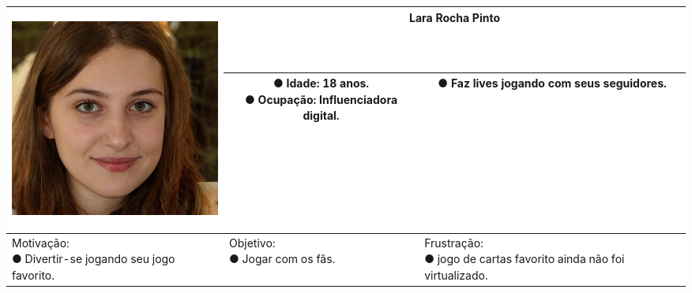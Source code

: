 </table>



<table>
<thead>
  <tr>
    <th rowspan="2"><img src="./persona2.jpg" width="272" height="275"></th>
    <th colspan="2">Lara Rocha Pinto</th>
  </tr>
  <tr>
    <th>● Idade: 18 anos.<br>● Ocupação: Influenciadora digital.</th>
    <th>● Faz lives jogando com seus seguidores.</th>
  </tr>
</thead>
<tbody>
  <tr>
    <td>Motivação:<br>     ● Divertir-se jogando seu jogo favorito.</td>
    <td>Objetivo:<br>     ● Jogar com os fãs.</td>
    <td>Frustração:<br>     ● jogo de cartas favorito ainda não foi virtualizado.</td>
  </tr>
</tbody>
</table>
